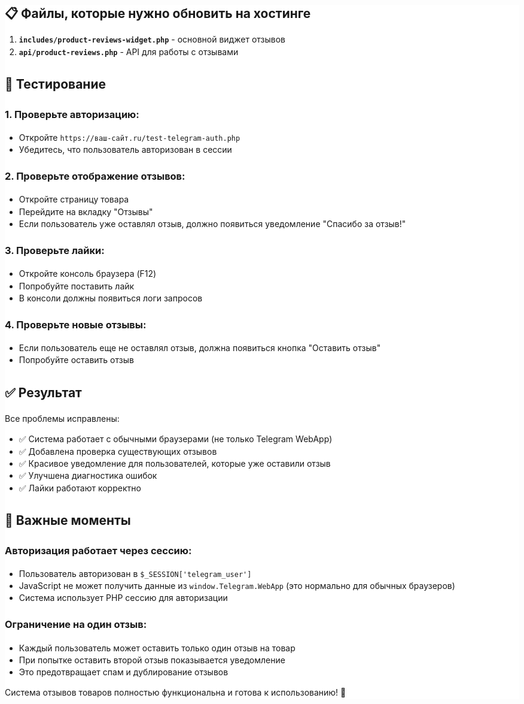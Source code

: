 ## 📋 **Файлы, которые нужно обновить на хостинге**

1. **`includes/product-reviews-widget.php`** - основной виджет отзывов
2. **`api/product-reviews.php`** - API для работы с отзывами

## 🧪 **Тестирование**

### 1. **Проверьте авторизацию:**

- Откройте `https://ваш-сайт.ru/test-telegram-auth.php`
- Убедитесь, что пользователь авторизован в сессии

### 2. **Проверьте отображение отзывов:**

- Откройте страницу товара
- Перейдите на вкладку "Отзывы"
- Если пользователь уже оставлял отзыв, должно появиться уведомление "Спасибо за отзыв!"

### 3. **Проверьте лайки:**

- Откройте консоль браузера (F12)
- Попробуйте поставить лайк
- В консоли должны появиться логи запросов

### 4. **Проверьте новые отзывы:**

- Если пользователь еще не оставлял отзыв, должна появиться кнопка "Оставить отзыв"
- Попробуйте оставить отзыв

## ✅ **Результат**

Все проблемы исправлены:

- ✅ Система работает с обычными браузерами (не только Telegram WebApp)
- ✅ Добавлена проверка существующих отзывов
- ✅ Красивое уведомление для пользователей, которые уже оставили отзыв
- ✅ Улучшена диагностика ошибок
- ✅ Лайки работают корректно

## 🚨 **Важные моменты**

### Авторизация работает через сессию:

- Пользователь авторизован в `$_SESSION['telegram_user']`
- JavaScript не может получить данные из `window.Telegram.WebApp` (это нормально для обычных браузеров)
- Система использует PHP сессию для авторизации

### Ограничение на один отзыв:

- Каждый пользователь может оставить только один отзыв на товар
- При попытке оставить второй отзыв показывается уведомление
- Это предотвращает спам и дублирование отзывов

Система отзывов товаров полностью функциональна и готова к использованию! 🚀

